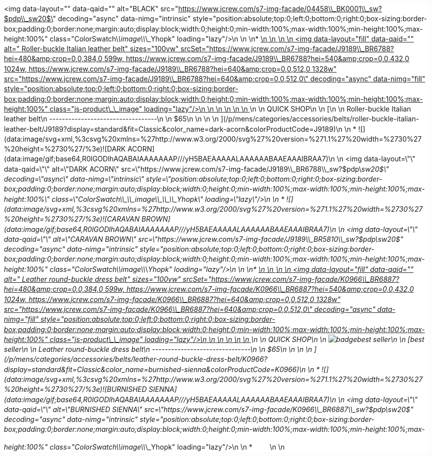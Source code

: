 <img data-layout=\"\" data-qaid=\"\" alt=\"BLACK\" src=\"https://www.jcrew.com/s7-img-facade/04458\\_BK0001\\_sw?$pdp\\_sw20$\" decoding=\"async\" data-nimg=\"intrinsic\" style=\"position:absolute;top:0;left:0;bottom:0;right:0;box-sizing:border-box;padding:0;border:none;margin:auto;display:block;width:0;height:0;min-width:100%;max-width:100%;min-height:100%;max-height:100%\" class=\"ColorSwatch\\_\\_image\\_\\_\\_Yhopk\" loading=\"lazy\"/>\n        \n    \n*   [\n    \n    ![ Roller-buckle Italian leather belt](data:image/gif;base64,R0lGODlhAQABAIAAAAAAAP///yH5BAEAAAAALAAAAAABAAEAAAIBRAA7)\n    \n    <img data-layout=\"fill\" data-qaid=\"\" alt=\" Roller-buckle Italian leather belt\" sizes=\"100vw\" srcSet=\"https://www.jcrew.com/s7-img-facade/J9189\\_BR6788?hei=480&amp;crop=0,0,384,0 599w, https://www.jcrew.com/s7-img-facade/J9189\\_BR6788?hei=540&amp;crop=0,0,432,0 1024w, https://www.jcrew.com/s7-img-facade/J9189\\_BR6788?hei=640&amp;crop=0,0,512,0 1328w\" src=\"https://www.jcrew.com/s7-img-facade/J9189\\_BR6788?hei=640&amp;crop=0,0,512,0\" decoding=\"async\" data-nimg=\"fill\" style=\"position:absolute;top:0;left:0;bottom:0;right:0;box-sizing:border-box;padding:0;border:none;margin:auto;display:block;width:0;height:0;min-width:100%;max-width:100%;min-height:100%;max-height:100%\" class=\"js-product\\_\\_image\" loading=\"lazy\"/>\n    \n    \n    \n    \n    \n    ](/p/mens/categories/accessories/belts/roller-buckle-italian-leather-belt/J9189?display=standard&fit=Classic&color_name=dark-acorn&colorProductCode=J9189)\n    \n    QUICK SHOP\n    \n    [\n    \n    Roller-buckle Italian leather belt\n    ----------------------------------\n    \n    $65\n    \n    \n    \n    ](/p/mens/categories/accessories/belts/roller-buckle-italian-leather-belt/J9189?display=standard&fit=Classic&color_name=dark-acorn&colorProductCode=J9189)\n    \n    *   ![](data:image/svg+xml,%3csvg%20xmlns=%27http://www.w3.org/2000/svg%27%20version=%271.1%27%20width=%2730%27%20height=%2730%27/%3e)![DARK ACORN](data:image/gif;base64,R0lGODlhAQABAIAAAAAAAP///yH5BAEAAAAALAAAAAABAAEAAAIBRAA7)\n        \n        <img data-layout=\"\" data-qaid=\"\" alt=\"DARK ACORN\" src=\"https://www.jcrew.com/s7-img-facade/J9189\\_BR6788\\_sw?$pdp\\_sw20$\" decoding=\"async\" data-nimg=\"intrinsic\" style=\"position:absolute;top:0;left:0;bottom:0;right:0;box-sizing:border-box;padding:0;border:none;margin:auto;display:block;width:0;height:0;min-width:100%;max-width:100%;min-height:100%;max-height:100%\" class=\"ColorSwatch\\_\\_image\\_\\_\\_Yhopk\" loading=\"lazy\"/>\n        \n    *   ![](data:image/svg+xml,%3csvg%20xmlns=%27http://www.w3.org/2000/svg%27%20version=%271.1%27%20width=%2730%27%20height=%2730%27/%3e)![CARAVAN BROWN](data:image/gif;base64,R0lGODlhAQABAIAAAAAAAP///yH5BAEAAAAALAAAAAABAAEAAAIBRAA7)\n        \n        <img data-layout=\"\" data-qaid=\"\" alt=\"CARAVAN BROWN\" src=\"https://www.jcrew.com/s7-img-facade/J9189\\_BR5810\\_sw?$pdp\\_sw20$\" decoding=\"async\" data-nimg=\"intrinsic\" style=\"position:absolute;top:0;left:0;bottom:0;right:0;box-sizing:border-box;padding:0;border:none;margin:auto;display:block;width:0;height:0;min-width:100%;max-width:100%;min-height:100%;max-height:100%\" class=\"ColorSwatch\\_\\_image\\_\\_\\_Yhopk\" loading=\"lazy\"/>\n        \n    \n*   [\n    \n    ![ Leather round-buckle dress belt](data:image/gif;base64,R0lGODlhAQABAIAAAAAAAP///yH5BAEAAAAALAAAAAABAAEAAAIBRAA7)\n    \n    <img data-layout=\"fill\" data-qaid=\"\" alt=\" Leather round-buckle dress belt\" sizes=\"100vw\" srcSet=\"https://www.jcrew.com/s7-img-facade/K0966\\_BR6887?hei=480&amp;crop=0,0,384,0 599w, https://www.jcrew.com/s7-img-facade/K0966\\_BR6887?hei=540&amp;crop=0,0,432,0 1024w, https://www.jcrew.com/s7-img-facade/K0966\\_BR6887?hei=640&amp;crop=0,0,512,0 1328w\" src=\"https://www.jcrew.com/s7-img-facade/K0966\\_BR6887?hei=640&amp;crop=0,0,512,0\" decoding=\"async\" data-nimg=\"fill\" style=\"position:absolute;top:0;left:0;bottom:0;right:0;box-sizing:border-box;padding:0;border:none;margin:auto;display:block;width:0;height:0;min-width:100%;max-width:100%;min-height:100%;max-height:100%\" class=\"js-product\\_\\_image\" loading=\"lazy\"/>\n    \n    \n    \n    \n    \n    ](/p/mens/categories/accessories/belts/leather-round-buckle-dress-belt/K0966?display=standard&fit=Classic&color_name=burnished-sienna&colorProductCode=K0966)\n    \n    QUICK SHOP\n    \n    ![badge](https://www.jcrew.com/s7-img-facade/TS)best seller\n    \n    [best seller\n    \n    Leather round-buckle dress belt\n    -------------------------------\n    \n    $65\n    \n    \n    \n    ](/p/mens/categories/accessories/belts/leather-round-buckle-dress-belt/K0966?display=standard&fit=Classic&color_name=burnished-sienna&colorProductCode=K0966)\n    \n    *   ![](data:image/svg+xml,%3csvg%20xmlns=%27http://www.w3.org/2000/svg%27%20version=%271.1%27%20width=%2730%27%20height=%2730%27/%3e)![BURNISHED SIENNA](data:image/gif;base64,R0lGODlhAQABAIAAAAAAAP///yH5BAEAAAAALAAAAAABAAEAAAIBRAA7)\n        \n        <img data-layout=\"\" data-qaid=\"\" alt=\"BURNISHED SIENNA\" src=\"https://www.jcrew.com/s7-img-facade/K0966\\_BR6887\\_sw?$pdp\\_sw20$\" decoding=\"async\" data-nimg=\"intrinsic\" style=\"position:absolute;top:0;left:0;bottom:0;right:0;box-sizing:border-box;padding:0;border:none;margin:auto;display:block;width:0;height:0;min-width:100%;max-width:100%;min-height:100%;max-height:100%\" class=\"ColorSwatch\\_\\_image\\_\\_\\_Yhopk\" loading=\"lazy\"/>\n        \n    *   ![](data:image/svg+xml,%3csvg%20xmlns=%27http://www.w3.org/2000/svg%27%20version=%271.1%27%20width=%2730%27%20height=%2730%27/%3e)![MAPLE](data:image/gif;base64,R0lGODlhAQABAIAAAAAAAP///yH5BAEAAAAALAAAAAABAAEAAAIBRAA7)\n        \n